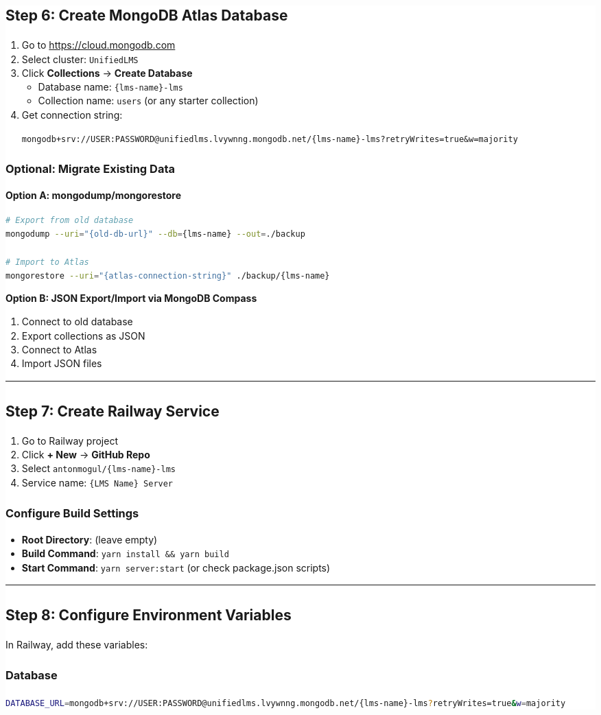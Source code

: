
## Step 6: Create MongoDB Atlas Database

1. Go to https://cloud.mongodb.com
2. Select cluster: `UnifiedLMS`
3. Click **Collections** → **Create Database**
   - Database name: `{lms-name}-lms`
   - Collection name: `users` (or any starter collection)
4. Get connection string:
   ```
   mongodb+srv://USER:PASSWORD@unifiedlms.lvywnng.mongodb.net/{lms-name}-lms?retryWrites=true&w=majority
   ```

### Optional: Migrate Existing Data

**Option A: mongodump/mongorestore**
```bash
# Export from old database
mongodump --uri="{old-db-url}" --db={lms-name} --out=./backup

# Import to Atlas
mongorestore --uri="{atlas-connection-string}" ./backup/{lms-name}
```

**Option B: JSON Export/Import via MongoDB Compass**
1. Connect to old database
2. Export collections as JSON
3. Connect to Atlas
4. Import JSON files

---

## Step 7: Create Railway Service

1. Go to Railway project
2. Click **+ New** → **GitHub Repo**
3. Select `antonmogul/{lms-name}-lms`
4. Service name: `{LMS Name} Server`

### Configure Build Settings

- **Root Directory**: (leave empty)
- **Build Command**: `yarn install && yarn build`
- **Start Command**: `yarn server:start` (or check package.json scripts)

---

## Step 8: Configure Environment Variables

In Railway, add these variables:

### Database
```bash
DATABASE_URL=mongodb+srv://USER:PASSWORD@unifiedlms.lvywnng.mongodb.net/{lms-name}-lms?retryWrites=true&w=majority
```
